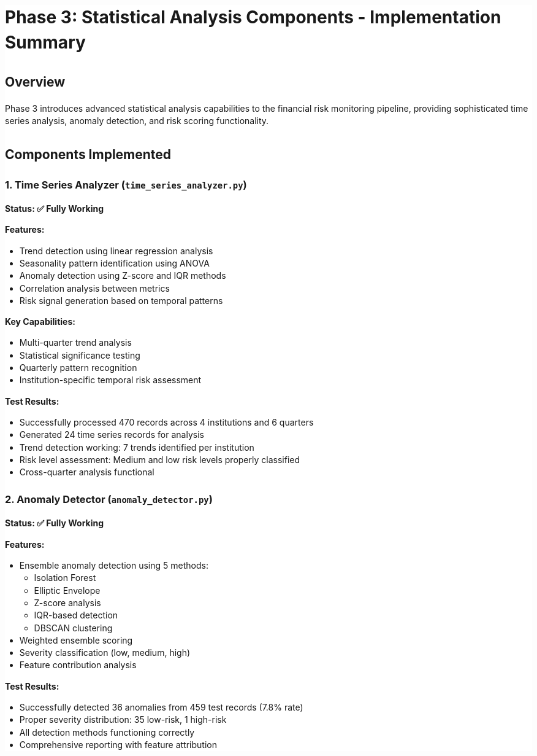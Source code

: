 # Phase 3: Statistical Analysis Components - Implementation Summary

## Overview

Phase 3 introduces advanced statistical analysis capabilities to the financial risk monitoring pipeline, providing sophisticated time series analysis, anomaly detection, and risk scoring functionality.

## Components Implemented

### 1. Time Series Analyzer (`time_series_analyzer.py`)
**Status: ✅ Fully Working**

**Features:**
- Trend detection using linear regression analysis
- Seasonality pattern identification using ANOVA
- Anomaly detection using Z-score and IQR methods
- Correlation analysis between metrics
- Risk signal generation based on temporal patterns

**Key Capabilities:**
- Multi-quarter trend analysis
- Statistical significance testing
- Quarterly pattern recognition
- Institution-specific temporal risk assessment

**Test Results:**
- Successfully processed 470 records across 4 institutions and 6 quarters
- Generated 24 time series records for analysis
- Trend detection working: 7 trends identified per institution
- Risk level assessment: Medium and low risk levels properly classified
- Cross-quarter analysis functional

### 2. Anomaly Detector (`anomaly_detector.py`)
**Status: ✅ Fully Working**

**Features:**
- Ensemble anomaly detection using 5 methods:
  - Isolation Forest
  - Elliptic Envelope
  - Z-score analysis
  - IQR-based detection
  - DBSCAN clustering
- Weighted ensemble scoring
- Severity classification (low, medium, high)
- Feature contribution analysis

**Test Results:**
- Successfully detected 36 anomalies from 459 test records (7.8% rate)
- Proper severity distribution: 35 low-risk, 1 high-risk
- All detection methods functioning correctly
- Comprehensive reporting with feature attribution
